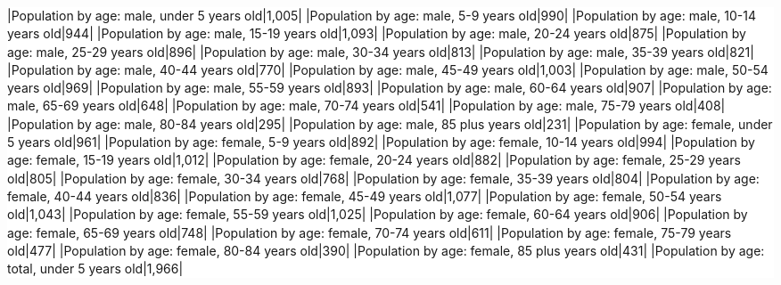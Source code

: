 |Population by age: male, under 5 years old|1,005|
|Population by age: male, 5-9 years old|990|
|Population by age: male, 10-14 years old|944|
|Population by age: male, 15-19 years old|1,093|
|Population by age: male, 20-24 years old|875|
|Population by age: male, 25-29 years old|896|
|Population by age: male, 30-34 years old|813|
|Population by age: male, 35-39 years old|821|
|Population by age: male, 40-44 years old|770|
|Population by age: male, 45-49 years old|1,003|
|Population by age: male, 50-54 years old|969|
|Population by age: male, 55-59 years old|893|
|Population by age: male, 60-64 years old|907|
|Population by age: male, 65-69 years old|648|
|Population by age: male, 70-74 years old|541|
|Population by age: male, 75-79 years old|408|
|Population by age: male, 80-84 years old|295|
|Population by age: male, 85 plus years old|231|
|Population by age: female, under 5 years old|961|
|Population by age: female, 5-9 years old|892|
|Population by age: female, 10-14 years old|994|
|Population by age: female, 15-19 years old|1,012|
|Population by age: female, 20-24 years old|882|
|Population by age: female, 25-29 years old|805|
|Population by age: female, 30-34 years old|768|
|Population by age: female, 35-39 years old|804|
|Population by age: female, 40-44 years old|836|
|Population by age: female, 45-49 years old|1,077|
|Population by age: female, 50-54 years old|1,043|
|Population by age: female, 55-59 years old|1,025|
|Population by age: female, 60-64 years old|906|
|Population by age: female, 65-69 years old|748|
|Population by age: female, 70-74 years old|611|
|Population by age: female, 75-79 years old|477|
|Population by age: female, 80-84 years old|390|
|Population by age: female, 85 plus years old|431|
|Population by age: total, under 5 years old|1,966|